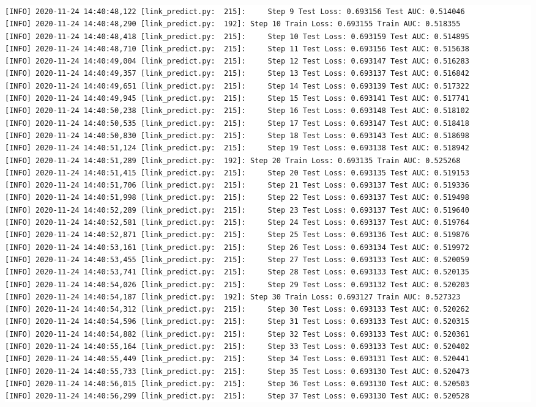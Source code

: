    [INFO] 2020-11-24 14:40:48,122 [link_predict.py:  215]:		Step 9 Test Loss: 0.693156 Test AUC: 0.514046 
    [INFO] 2020-11-24 14:40:48,290 [link_predict.py:  192]:	Step 10 Train Loss: 0.693155 Train AUC: 0.518355 
    [INFO] 2020-11-24 14:40:48,418 [link_predict.py:  215]:		Step 10 Test Loss: 0.693159 Test AUC: 0.514895 
    [INFO] 2020-11-24 14:40:48,710 [link_predict.py:  215]:		Step 11 Test Loss: 0.693156 Test AUC: 0.515638 
    [INFO] 2020-11-24 14:40:49,004 [link_predict.py:  215]:		Step 12 Test Loss: 0.693147 Test AUC: 0.516283 
    [INFO] 2020-11-24 14:40:49,357 [link_predict.py:  215]:		Step 13 Test Loss: 0.693137 Test AUC: 0.516842 
    [INFO] 2020-11-24 14:40:49,651 [link_predict.py:  215]:		Step 14 Test Loss: 0.693139 Test AUC: 0.517322 
    [INFO] 2020-11-24 14:40:49,945 [link_predict.py:  215]:		Step 15 Test Loss: 0.693141 Test AUC: 0.517741 
    [INFO] 2020-11-24 14:40:50,238 [link_predict.py:  215]:		Step 16 Test Loss: 0.693148 Test AUC: 0.518102 
    [INFO] 2020-11-24 14:40:50,535 [link_predict.py:  215]:		Step 17 Test Loss: 0.693147 Test AUC: 0.518418 
    [INFO] 2020-11-24 14:40:50,830 [link_predict.py:  215]:		Step 18 Test Loss: 0.693143 Test AUC: 0.518698 
    [INFO] 2020-11-24 14:40:51,124 [link_predict.py:  215]:		Step 19 Test Loss: 0.693138 Test AUC: 0.518942 
    [INFO] 2020-11-24 14:40:51,289 [link_predict.py:  192]:	Step 20 Train Loss: 0.693135 Train AUC: 0.525268 
    [INFO] 2020-11-24 14:40:51,415 [link_predict.py:  215]:		Step 20 Test Loss: 0.693135 Test AUC: 0.519153 
    [INFO] 2020-11-24 14:40:51,706 [link_predict.py:  215]:		Step 21 Test Loss: 0.693137 Test AUC: 0.519336 
    [INFO] 2020-11-24 14:40:51,998 [link_predict.py:  215]:		Step 22 Test Loss: 0.693137 Test AUC: 0.519498 
    [INFO] 2020-11-24 14:40:52,289 [link_predict.py:  215]:		Step 23 Test Loss: 0.693137 Test AUC: 0.519640 
    [INFO] 2020-11-24 14:40:52,581 [link_predict.py:  215]:		Step 24 Test Loss: 0.693137 Test AUC: 0.519764 
    [INFO] 2020-11-24 14:40:52,871 [link_predict.py:  215]:		Step 25 Test Loss: 0.693136 Test AUC: 0.519876 
    [INFO] 2020-11-24 14:40:53,161 [link_predict.py:  215]:		Step 26 Test Loss: 0.693134 Test AUC: 0.519972 
    [INFO] 2020-11-24 14:40:53,455 [link_predict.py:  215]:		Step 27 Test Loss: 0.693133 Test AUC: 0.520059 
    [INFO] 2020-11-24 14:40:53,741 [link_predict.py:  215]:		Step 28 Test Loss: 0.693133 Test AUC: 0.520135 
    [INFO] 2020-11-24 14:40:54,026 [link_predict.py:  215]:		Step 29 Test Loss: 0.693132 Test AUC: 0.520203 
    [INFO] 2020-11-24 14:40:54,187 [link_predict.py:  192]:	Step 30 Train Loss: 0.693127 Train AUC: 0.527323 
    [INFO] 2020-11-24 14:40:54,312 [link_predict.py:  215]:		Step 30 Test Loss: 0.693133 Test AUC: 0.520262 
    [INFO] 2020-11-24 14:40:54,596 [link_predict.py:  215]:		Step 31 Test Loss: 0.693133 Test AUC: 0.520315 
    [INFO] 2020-11-24 14:40:54,882 [link_predict.py:  215]:		Step 32 Test Loss: 0.693133 Test AUC: 0.520361 
    [INFO] 2020-11-24 14:40:55,164 [link_predict.py:  215]:		Step 33 Test Loss: 0.693133 Test AUC: 0.520402 
    [INFO] 2020-11-24 14:40:55,449 [link_predict.py:  215]:		Step 34 Test Loss: 0.693131 Test AUC: 0.520441 
    [INFO] 2020-11-24 14:40:55,733 [link_predict.py:  215]:		Step 35 Test Loss: 0.693130 Test AUC: 0.520473 
    [INFO] 2020-11-24 14:40:56,015 [link_predict.py:  215]:		Step 36 Test Loss: 0.693130 Test AUC: 0.520503 
    [INFO] 2020-11-24 14:40:56,299 [link_predict.py:  215]:		Step 37 Test Loss: 0.693130 Test AUC: 0.520528 